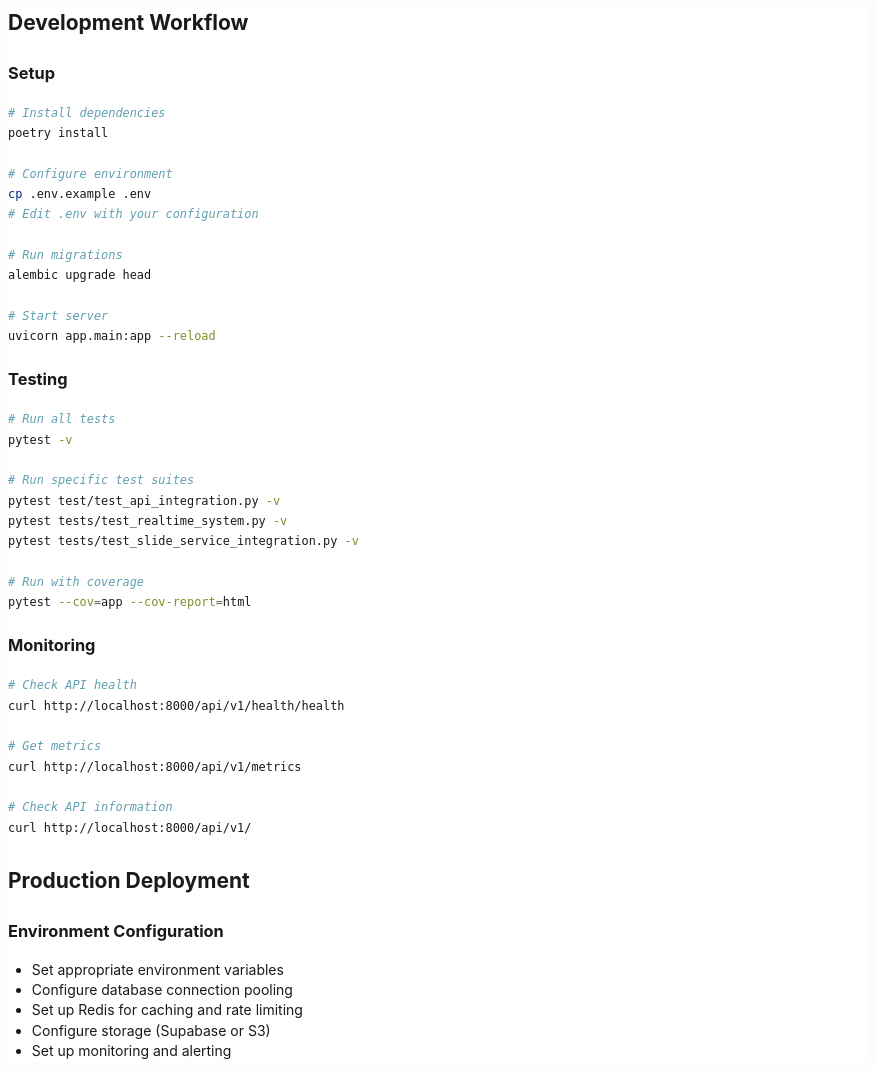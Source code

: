## Development Workflow

### Setup
```bash
# Install dependencies
poetry install

# Configure environment
cp .env.example .env
# Edit .env with your configuration

# Run migrations
alembic upgrade head

# Start server
uvicorn app.main:app --reload
```

### Testing
```bash
# Run all tests
pytest -v

# Run specific test suites
pytest test/test_api_integration.py -v
pytest tests/test_realtime_system.py -v
pytest tests/test_slide_service_integration.py -v

# Run with coverage
pytest --cov=app --cov-report=html
```

### Monitoring
```bash
# Check API health
curl http://localhost:8000/api/v1/health/health

# Get metrics
curl http://localhost:8000/api/v1/metrics

# Check API information
curl http://localhost:8000/api/v1/
```

## Production Deployment

### Environment Configuration
- Set appropriate environment variables
- Configure database connection pooling
- Set up Redis for caching and rate limiting
- Configure storage (Supabase or S3)
- Set up monitoring and alerting
